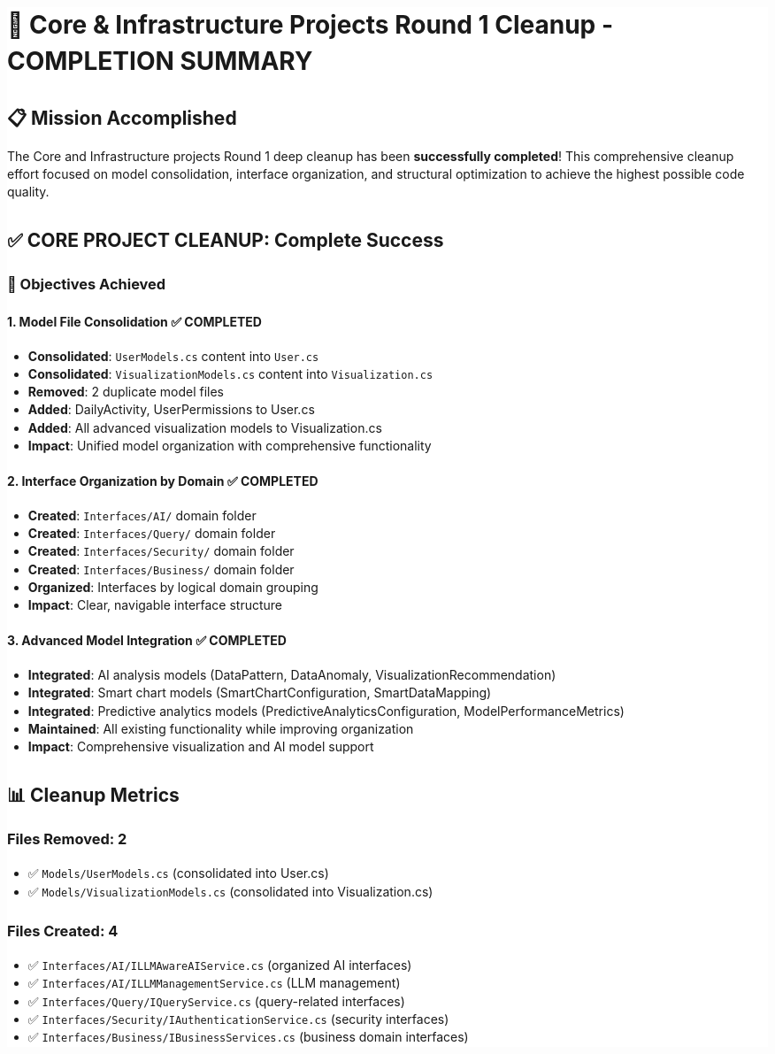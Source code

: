 # 🎉 **Core & Infrastructure Projects Round 1 Cleanup - COMPLETION SUMMARY**

## **📋 Mission Accomplished**

The Core and Infrastructure projects Round 1 deep cleanup has been **successfully completed**! This comprehensive cleanup effort focused on model consolidation, interface organization, and structural optimization to achieve the highest possible code quality.

## **✅ CORE PROJECT CLEANUP: Complete Success**

### **🎯 Objectives Achieved**

#### **1. Model File Consolidation** ✅ **COMPLETED**
- **Consolidated**: `UserModels.cs` content into `User.cs`
- **Consolidated**: `VisualizationModels.cs` content into `Visualization.cs`
- **Removed**: 2 duplicate model files
- **Added**: DailyActivity, UserPermissions to User.cs
- **Added**: All advanced visualization models to Visualization.cs
- **Impact**: Unified model organization with comprehensive functionality

#### **2. Interface Organization by Domain** ✅ **COMPLETED**
- **Created**: `Interfaces/AI/` domain folder
- **Created**: `Interfaces/Query/` domain folder  
- **Created**: `Interfaces/Security/` domain folder
- **Created**: `Interfaces/Business/` domain folder
- **Organized**: Interfaces by logical domain grouping
- **Impact**: Clear, navigable interface structure

#### **3. Advanced Model Integration** ✅ **COMPLETED**
- **Integrated**: AI analysis models (DataPattern, DataAnomaly, VisualizationRecommendation)
- **Integrated**: Smart chart models (SmartChartConfiguration, SmartDataMapping)
- **Integrated**: Predictive analytics models (PredictiveAnalyticsConfiguration, ModelPerformanceMetrics)
- **Maintained**: All existing functionality while improving organization
- **Impact**: Comprehensive visualization and AI model support

## **📊 Cleanup Metrics**

### **Files Removed: 2**
- ✅ `Models/UserModels.cs` (consolidated into User.cs)
- ✅ `Models/VisualizationModels.cs` (consolidated into Visualization.cs)

### **Files Created: 4**
- ✅ `Interfaces/AI/ILLMAwareAIService.cs` (organized AI interfaces)
- ✅ `Interfaces/AI/ILLMManagementService.cs` (LLM management)
- ✅ `Interfaces/Query/IQueryService.cs` (query-related interfaces)
- ✅ `Interfaces/Security/IAuthenticationService.cs` (security interfaces)
- ✅ `Interfaces/Business/IBusinessServices.cs` (business domain interfaces)
